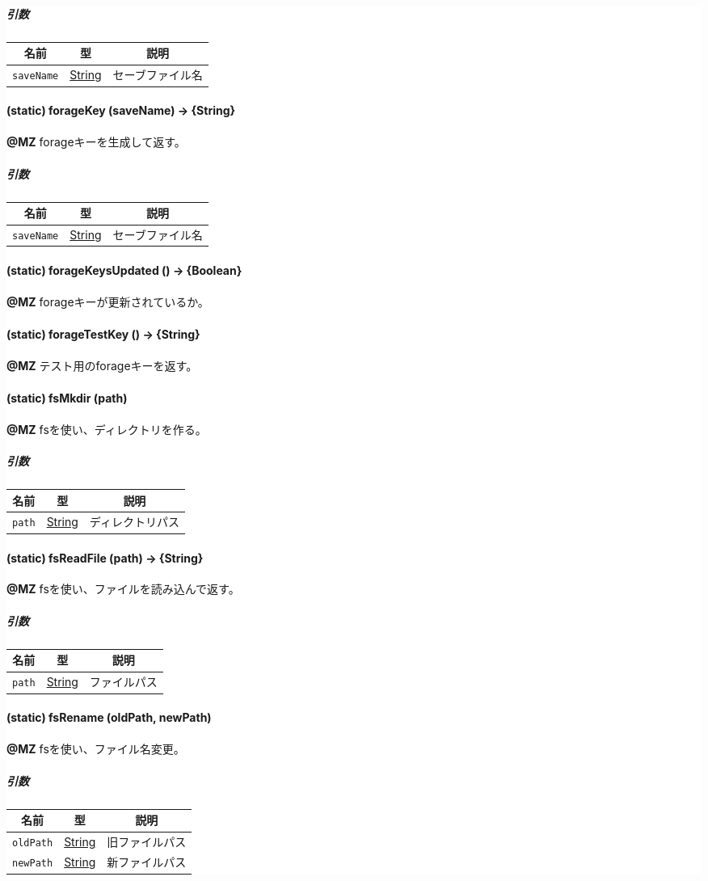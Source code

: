 ##### 引数

| 名前 | 型 | 説明 |
| --- | --- | --- |
| `saveName` | [String](String.md) | セーブファイル名 |


#### (static) forageKey (saveName) → {String}
**@MZ** forageキーを生成して返す。

##### 引数

| 名前 | 型 | 説明 |
| --- | --- | --- |
| `saveName` | [String](String.md) | セーブファイル名 |


#### (static) forageKeysUpdated () → {Boolean}
**@MZ** forageキーが更新されているか。


#### (static) forageTestKey () → {String}
**@MZ** テスト用のforageキーを返す。


#### (static) fsMkdir (path)
**@MZ** fsを使い、ディレクトリを作る。

##### 引数

| 名前 | 型 | 説明 |
| --- | --- | --- |
| `path` | [String](String.md) | ディレクトリパス |


#### (static) fsReadFile (path) → {String}
**@MZ** fsを使い、ファイルを読み込んで返す。

##### 引数

| 名前 | 型 | 説明 |
| --- | --- | --- |
| `path` | [String](String.md) | ファイルパス |


#### (static) fsRename (oldPath, newPath)
**@MZ** fsを使い、ファイル名変更。

##### 引数

| 名前 | 型 | 説明 |
| --- | --- | --- |
| `oldPath` | [String](String.md) | 旧ファイルパス |
| `newPath` | [String](String.md) | 新ファイルパス |
